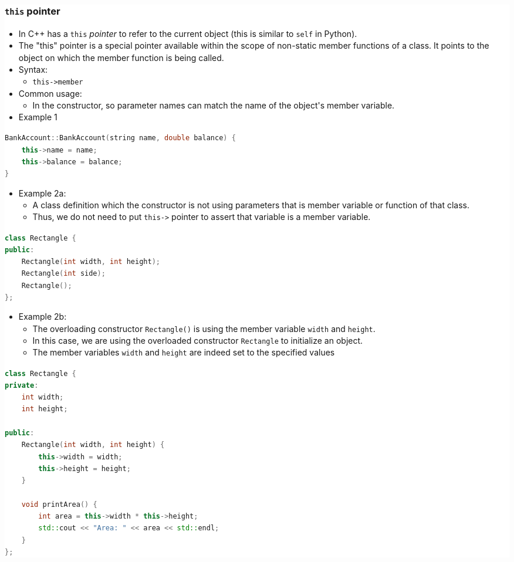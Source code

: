 ### `this` pointer
- In C++ has a `this` _pointer_ to refer to the current object (this is similar to `self` in Python).
- The "this" pointer is a special pointer available within the scope of non-static member functions of a class. It points to the object on which the member function is being called.
- Syntax:
	- `this->member`
- Common usage:
	- In the constructor, so parameter names can match the name of the object's member variable. 
- Example 1
```cpp
BankAccount::BankAccount(string name, double balance) {
    this->name = name;
    this->balance = balance;
}
```
- Example 2a: 
	- A class definition which the constructor is not using parameters that is member variable or function of that class.
	- Thus, we do not need to put `this->` pointer to assert that variable is a member variable. 
```cpp
class Rectangle {
public:
    Rectangle(int width, int height);
    Rectangle(int side);
    Rectangle();
};
```
- Example 2b:
	- The overloading constructor `Rectangle()` is using the member variable `width` and `height`. 
	- In this case, we are using the overloaded constructor `Rectangle` to initialize an object. 
	- The member variables `width` and `height` are indeed set to the specified values
```cpp
class Rectangle {
private:
    int width;
    int height;

public:
    Rectangle(int width, int height) {
        this->width = width;
        this->height = height;
    }

    void printArea() {
        int area = this->width * this->height;
        std::cout << "Area: " << area << std::endl;
    }
};
```

